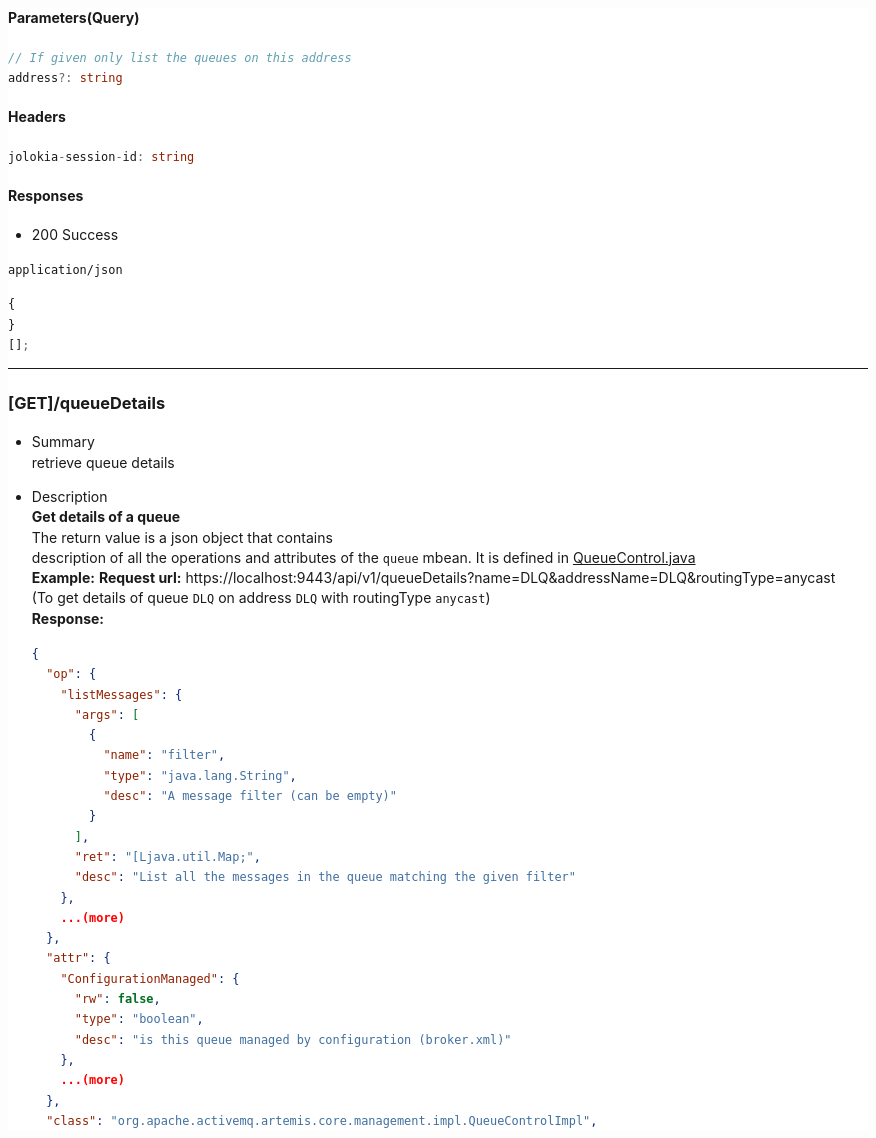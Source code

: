 #### Parameters(Query)

```ts
// If given only list the queues on this address
address?: string
```

#### Headers

```ts
jolokia-session-id: string
```

#### Responses

- 200 Success

`application/json`

```ts
{
}
[];
```

---

### [GET]/queueDetails

- Summary  
  retrieve queue details

- Description  
  **Get details of a queue**  
   The return value is a json object that contains  
   description of all the operations and attributes of the `queue` mbean.
  It is defined in [QueueControl.java](https://github.com/apache/activemq-artemis/blob/2.33.0/artemis-core-client/src/main/java/org/apache/activemq/artemis/api/core/management/QueueControl.java)  
   **Example:**
  **Request url:** https://localhost:9443/api/v1/queueDetails?name=DLQ&addressName=DLQ&routingType=anycast  
   (To get details of queue `DLQ` on address `DLQ` with routingType `anycast`)  
   **Response:**
  ```json
  {
    "op": {
      "listMessages": {
        "args": [
          {
            "name": "filter",
            "type": "java.lang.String",
            "desc": "A message filter (can be empty)"
          }
        ],
        "ret": "[Ljava.util.Map;",
        "desc": "List all the messages in the queue matching the given filter"
      },
      ...(more)
    },
    "attr": {
      "ConfigurationManaged": {
        "rw": false,
        "type": "boolean",
        "desc": "is this queue managed by configuration (broker.xml)"
      },
      ...(more)
    },
    "class": "org.apache.activemq.artemis.core.management.impl.QueueControlImpl",
  ```